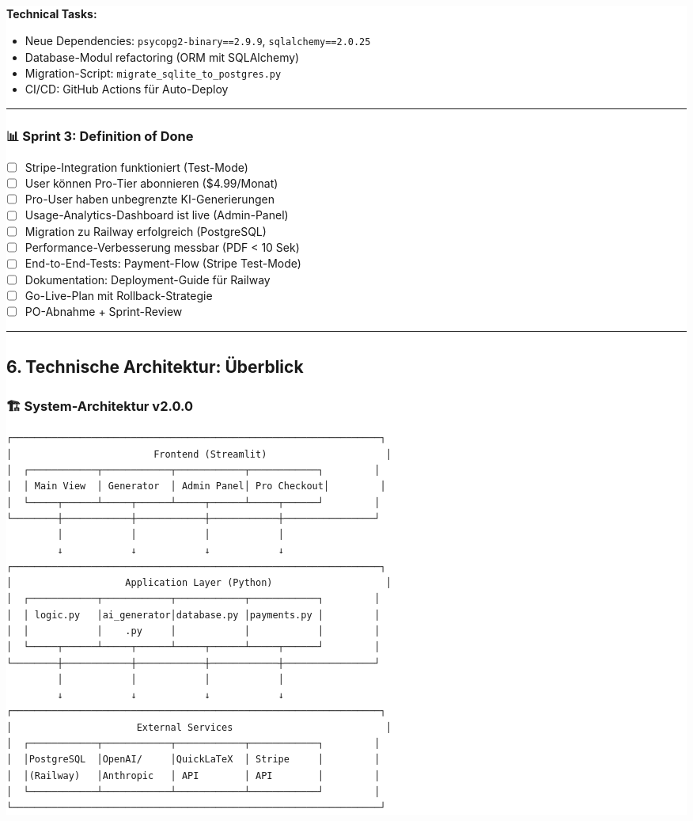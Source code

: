**Technical Tasks:**
- Neue Dependencies: `psycopg2-binary==2.9.9`, `sqlalchemy==2.0.25`
- Database-Modul refactoring (ORM mit SQLAlchemy)
- Migration-Script: `migrate_sqlite_to_postgres.py`
- CI/CD: GitHub Actions für Auto-Deploy

---

### 📊 Sprint 3: Definition of Done

- [ ] Stripe-Integration funktioniert (Test-Mode)
- [ ] User können Pro-Tier abonnieren ($4.99/Monat)
- [ ] Pro-User haben unbegrenzte KI-Generierungen
- [ ] Usage-Analytics-Dashboard ist live (Admin-Panel)
- [ ] Migration zu Railway erfolgreich (PostgreSQL)
- [ ] Performance-Verbesserung messbar (PDF < 10 Sek)
- [ ] End-to-End-Tests: Payment-Flow (Stripe Test-Mode)
- [ ] Dokumentation: Deployment-Guide für Railway
- [ ] Go-Live-Plan mit Rollback-Strategie
- [ ] PO-Abnahme + Sprint-Review

---

## 6. Technische Architektur: Überblick

### 🏗️ System-Architektur v2.0.0

```
┌─────────────────────────────────────────────────────────────────┐
│                         Frontend (Streamlit)                     │
│  ┌────────────┬────────────┬────────────┬────────────┐         │
│  │ Main View  │ Generator  │ Admin Panel│ Pro Checkout│         │
│  └─────┬──────┴─────┬──────┴─────┬──────┴─────┬──────┘         │
└────────┼────────────┼────────────┼────────────┼────────────────┘
         │            │            │            │
         ↓            ↓            ↓            ↓
┌─────────────────────────────────────────────────────────────────┐
│                    Application Layer (Python)                    │
│  ┌────────────┬────────────┬────────────┬────────────┐         │
│  │ logic.py   │ai_generator│database.py │payments.py │         │
│  │            │    .py     │            │            │         │
│  └─────┬──────┴─────┬──────┴─────┬──────┴─────┬──────┘         │
└────────┼────────────┼────────────┼────────────┼────────────────┘
         │            │            │            │
         ↓            ↓            ↓            ↓
┌─────────────────────────────────────────────────────────────────┐
│                      External Services                           │
│  ┌────────────┬────────────┬────────────┬────────────┐         │
│  │PostgreSQL  │OpenAI/     │QuickLaTeX  │ Stripe     │         │
│  │(Railway)   │Anthropic   │ API        │ API        │         │
│  └────────────┴────────────┴────────────┴────────────┘         │
└─────────────────────────────────────────────────────────────────┘
```
